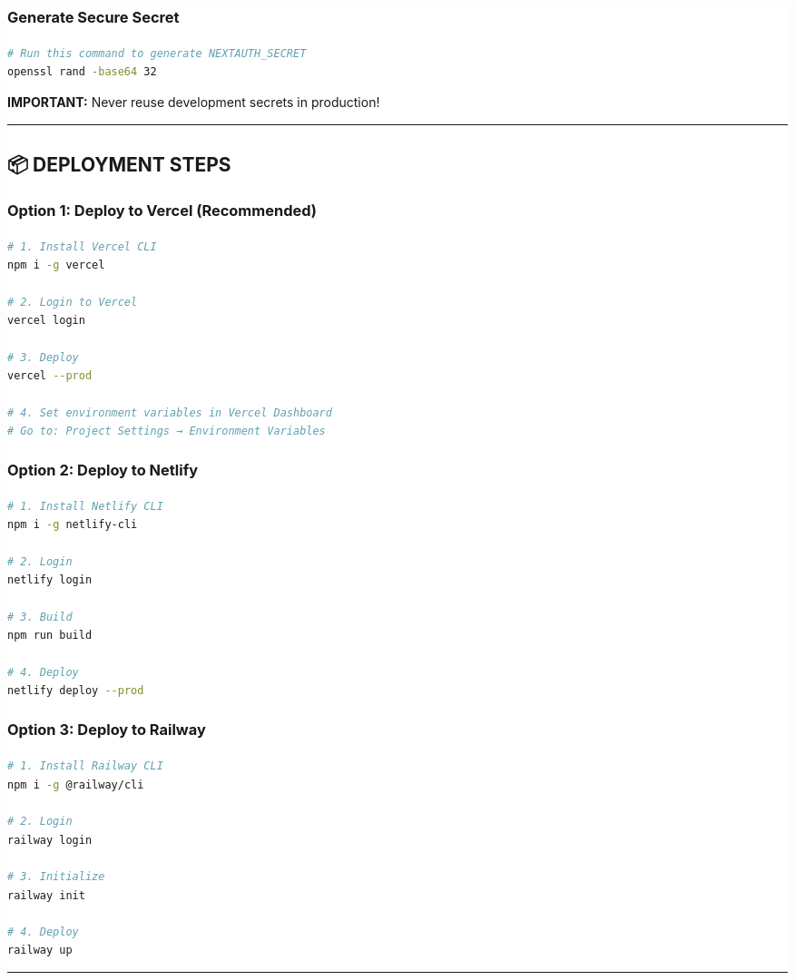 ### Generate Secure Secret

```bash
# Run this command to generate NEXTAUTH_SECRET
openssl rand -base64 32
```

**IMPORTANT:** Never reuse development secrets in production!

---

## 📦 DEPLOYMENT STEPS

### Option 1: Deploy to Vercel (Recommended)

```bash
# 1. Install Vercel CLI
npm i -g vercel

# 2. Login to Vercel
vercel login

# 3. Deploy
vercel --prod

# 4. Set environment variables in Vercel Dashboard
# Go to: Project Settings → Environment Variables
```

### Option 2: Deploy to Netlify

```bash
# 1. Install Netlify CLI
npm i -g netlify-cli

# 2. Login
netlify login

# 3. Build
npm run build

# 4. Deploy
netlify deploy --prod
```

### Option 3: Deploy to Railway

```bash
# 1. Install Railway CLI
npm i -g @railway/cli

# 2. Login
railway login

# 3. Initialize
railway init

# 4. Deploy
railway up
```

---